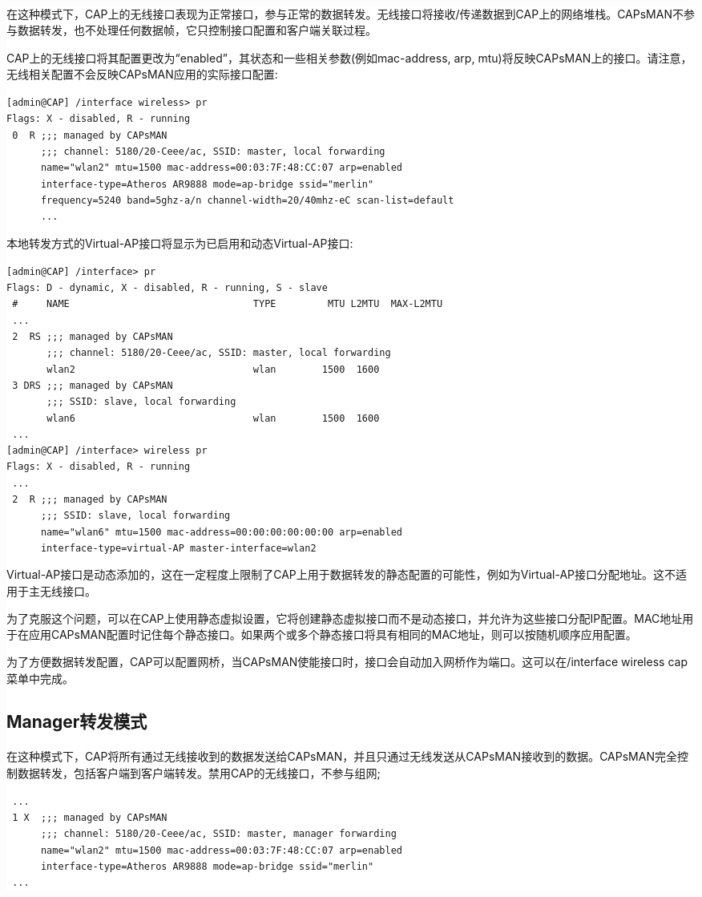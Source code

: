 在这种模式下，CAP上的无线接口表现为正常接口，参与正常的数据转发。无线接口将接收/传递数据到CAP上的网络堆栈。CAPsMAN不参与数据转发，也不处理任何数据帧，它只控制接口配置和客户端关联过程。

CAP上的无线接口将其配置更改为“enabled”，其状态和一些相关参数(例如mac-address, arp, mtu)将反映CAPsMAN上的接口。请注意，无线相关配置不会反映CAPsMAN应用的实际接口配置:

```shell
[admin@CAP] /interface wireless> pr
Flags: X - disabled, R - running 
 0  R ;;; managed by CAPsMAN
      ;;; channel: 5180/20-Ceee/ac, SSID: master, local forwarding
      name="wlan2" mtu=1500 mac-address=00:03:7F:48:CC:07 arp=enabled 
      interface-type=Atheros AR9888 mode=ap-bridge ssid="merlin" 
      frequency=5240 band=5ghz-a/n channel-width=20/40mhz-eC scan-list=default
      ...

```

本地转发方式的Virtual-AP接口将显示为已启用和动态Virtual-AP接口:

```shell
[admin@CAP] /interface> pr
Flags: D - dynamic, X - disabled, R - running, S - slave 
 #     NAME                                TYPE         MTU L2MTU  MAX-L2MTU
 ...
 2  RS ;;; managed by CAPsMAN
       ;;; channel: 5180/20-Ceee/ac, SSID: master, local forwarding
       wlan2                               wlan        1500  1600
 3 DRS ;;; managed by CAPsMAN
       ;;; SSID: slave, local forwarding
       wlan6                               wlan        1500  1600
 ...
[admin@CAP] /interface> wireless pr   
Flags: X - disabled, R - running 
 ...
 2  R ;;; managed by CAPsMAN
      ;;; SSID: slave, local forwarding
      name="wlan6" mtu=1500 mac-address=00:00:00:00:00:00 arp=enabled 
      interface-type=virtual-AP master-interface=wlan2 

```

Virtual-AP接口是动态添加的，这在一定程度上限制了CAP上用于数据转发的静态配置的可能性，例如为Virtual-AP接口分配地址。这不适用于主无线接口。

为了克服这个问题，可以在CAP上使用静态虚拟设置，它将创建静态虚拟接口而不是动态接口，并允许为这些接口分配IP配置。MAC地址用于在应用CAPsMAN配置时记住每个静态接口。如果两个或多个静态接口将具有相同的MAC地址，则可以按随机顺序应用配置。

为了方便数据转发配置，CAP可以配置网桥，当CAPsMAN使能接口时，接口会自动加入网桥作为端口。这可以在/interface wireless cap菜单中完成。

## Manager转发模式

在这种模式下，CAP将所有通过无线接收到的数据发送给CAPsMAN，并且只通过无线发送从CAPsMAN接收到的数据。CAPsMAN完全控制数据转发，包括客户端到客户端转发。禁用CAP的无线接口，不参与组网;

```shell
 ...
 1 X  ;;; managed by CAPsMAN
      ;;; channel: 5180/20-Ceee/ac, SSID: master, manager forwarding
      name="wlan2" mtu=1500 mac-address=00:03:7F:48:CC:07 arp=enabled 
      interface-type=Atheros AR9888 mode=ap-bridge ssid="merlin" 
 ...

```

